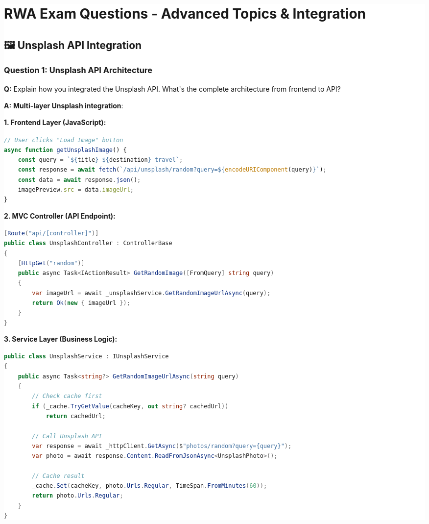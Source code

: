 # RWA Exam Questions - Advanced Topics & Integration

## 🖼️ **Unsplash API Integration**

### **Question 1: Unsplash API Architecture**
**Q:** Explain how you integrated the Unsplash API. What's the complete architecture from frontend to API?

**A:** **Multi-layer Unsplash integration**:

**1. Frontend Layer (JavaScript):**
```javascript
// User clicks "Load Image" button
async function getUnsplashImage() {
    const query = `${title} ${destination} travel`;
    const response = await fetch(`/api/unsplash/random?query=${encodeURIComponent(query)}`);
    const data = await response.json();
    imagePreview.src = data.imageUrl;
}
```

**2. MVC Controller (API Endpoint):**
```csharp
[Route("api/[controller]")]
public class UnsplashController : ControllerBase
{
    [HttpGet("random")]
    public async Task<IActionResult> GetRandomImage([FromQuery] string query)
    {
        var imageUrl = await _unsplashService.GetRandomImageUrlAsync(query);
        return Ok(new { imageUrl });
    }
}
```

**3. Service Layer (Business Logic):**
```csharp
public class UnsplashService : IUnsplashService
{
    public async Task<string?> GetRandomImageUrlAsync(string query)
    {
        // Check cache first
        if (_cache.TryGetValue(cacheKey, out string? cachedUrl))
            return cachedUrl;
            
        // Call Unsplash API
        var response = await _httpClient.GetAsync($"photos/random?query={query}");
        var photo = await response.Content.ReadFromJsonAsync<UnsplashPhoto>();
        
        // Cache result
        _cache.Set(cacheKey, photo.Urls.Regular, TimeSpan.FromMinutes(60));
        return photo.Urls.Regular;
    }
}
```
